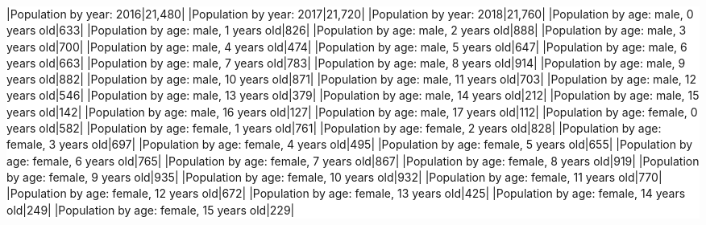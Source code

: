 |Population by year: 2016|21,480|
|Population by year: 2017|21,720|
|Population by year: 2018|21,760|
|Population by age: male, 0 years old|633|
|Population by age: male, 1 years old|826|
|Population by age: male, 2 years old|888|
|Population by age: male, 3 years old|700|
|Population by age: male, 4 years old|474|
|Population by age: male, 5 years old|647|
|Population by age: male, 6 years old|663|
|Population by age: male, 7 years old|783|
|Population by age: male, 8 years old|914|
|Population by age: male, 9 years old|882|
|Population by age: male, 10 years old|871|
|Population by age: male, 11 years old|703|
|Population by age: male, 12 years old|546|
|Population by age: male, 13 years old|379|
|Population by age: male, 14 years old|212|
|Population by age: male, 15 years old|142|
|Population by age: male, 16 years old|127|
|Population by age: male, 17 years old|112|
|Population by age: female, 0 years old|582|
|Population by age: female, 1 years old|761|
|Population by age: female, 2 years old|828|
|Population by age: female, 3 years old|697|
|Population by age: female, 4 years old|495|
|Population by age: female, 5 years old|655|
|Population by age: female, 6 years old|765|
|Population by age: female, 7 years old|867|
|Population by age: female, 8 years old|919|
|Population by age: female, 9 years old|935|
|Population by age: female, 10 years old|932|
|Population by age: female, 11 years old|770|
|Population by age: female, 12 years old|672|
|Population by age: female, 13 years old|425|
|Population by age: female, 14 years old|249|
|Population by age: female, 15 years old|229|